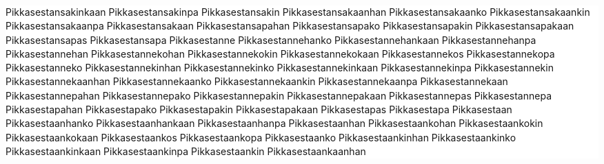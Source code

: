 Pikkasestansakinkaan
Pikkasestansakinpa
Pikkasestansakin
Pikkasestansakaanhan
Pikkasestansakaanko
Pikkasestansakaankin
Pikkasestansakaanpa
Pikkasestansakaan
Pikkasestansapahan
Pikkasestansapako
Pikkasestansapakin
Pikkasestansapakaan
Pikkasestansapas
Pikkasestansapa
Pikkasestanne
Pikkasestannehanko
Pikkasestannehankaan
Pikkasestannehanpa
Pikkasestannehan
Pikkasestannekohan
Pikkasestannekokin
Pikkasestannekokaan
Pikkasestannekos
Pikkasestannekopa
Pikkasestanneko
Pikkasestannekinhan
Pikkasestannekinko
Pikkasestannekinkaan
Pikkasestannekinpa
Pikkasestannekin
Pikkasestannekaanhan
Pikkasestannekaanko
Pikkasestannekaankin
Pikkasestannekaanpa
Pikkasestannekaan
Pikkasestannepahan
Pikkasestannepako
Pikkasestannepakin
Pikkasestannepakaan
Pikkasestannepas
Pikkasestannepa
Pikkasestapahan
Pikkasestapako
Pikkasestapakin
Pikkasestapakaan
Pikkasestapas
Pikkasestapa
Pikkasestaan
Pikkasestaanhanko
Pikkasestaanhankaan
Pikkasestaanhanpa
Pikkasestaanhan
Pikkasestaankohan
Pikkasestaankokin
Pikkasestaankokaan
Pikkasestaankos
Pikkasestaankopa
Pikkasestaanko
Pikkasestaankinhan
Pikkasestaankinko
Pikkasestaankinkaan
Pikkasestaankinpa
Pikkasestaankin
Pikkasestaankaanhan
